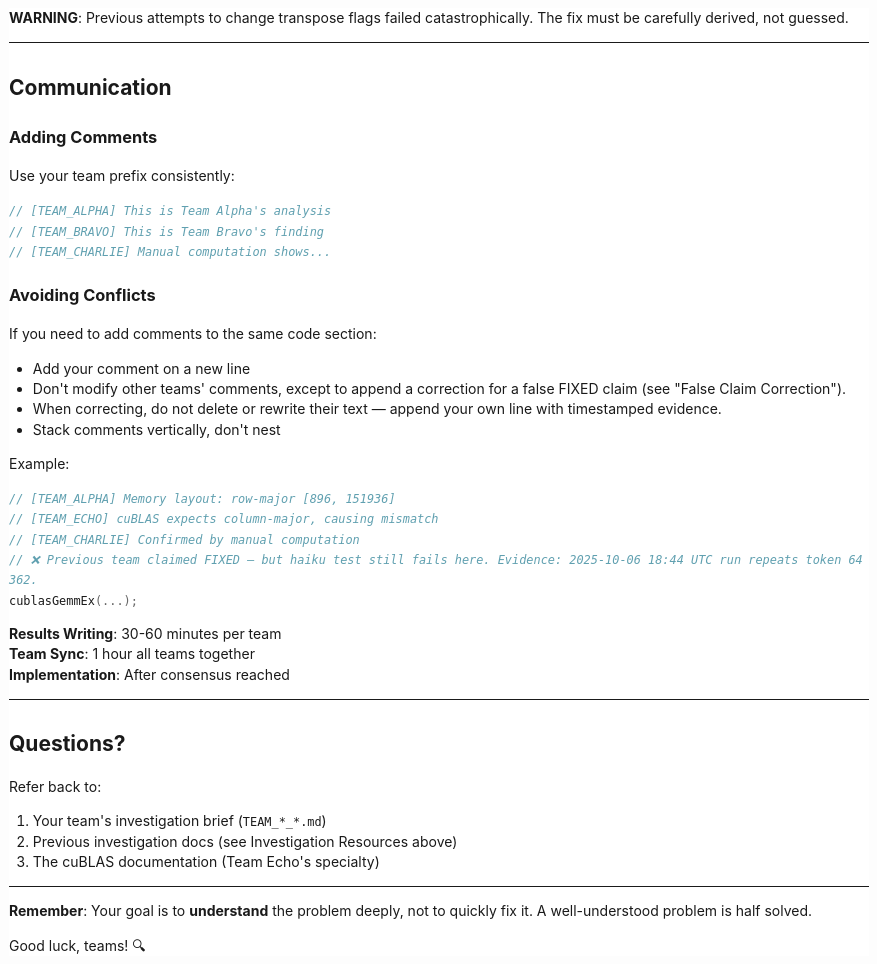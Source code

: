 **WARNING**: Previous attempts to change transpose flags failed catastrophically. The fix must be carefully derived, not guessed.

---

## Communication

   ### Adding Comments
   Use your team prefix consistently:
   ```cpp
   // [TEAM_ALPHA] This is Team Alpha's analysis
   // [TEAM_BRAVO] This is Team Bravo's finding
   // [TEAM_CHARLIE] Manual computation shows...
   ```
   
   ### Avoiding Conflicts
   If you need to add comments to the same code section:
   - Add your comment on a new line
   - Don't modify other teams' comments, except to append a correction for a false FIXED claim (see "False Claim Correction").
   - When correcting, do not delete or rewrite their text — append your own line with timestamped evidence.
   - Stack comments vertically, don't nest
   
   Example:
   ```cpp
   // [TEAM_ALPHA] Memory layout: row-major [896, 151936]
   // [TEAM_ECHO] cuBLAS expects column-major, causing mismatch
   // [TEAM_CHARLIE] Confirmed by manual computation
   // ❌ Previous team claimed FIXED — but haiku test still fails here. Evidence: 2025-10-06 18:44 UTC run repeats token 64362.
   cublasGemmEx(...);
   ```
**Results Writing**: 30-60 minutes per team  
**Team Sync**: 1 hour all teams together  
**Implementation**: After consensus reached  

---

## Questions?

Refer back to:
1. Your team's investigation brief (`TEAM_*_*.md`)
2. Previous investigation docs (see Investigation Resources above)
3. The cuBLAS documentation (Team Echo's specialty)

---

**Remember**: Your goal is to **understand** the problem deeply, not to quickly fix it. A well-understood problem is half solved.

Good luck, teams! 🔍
